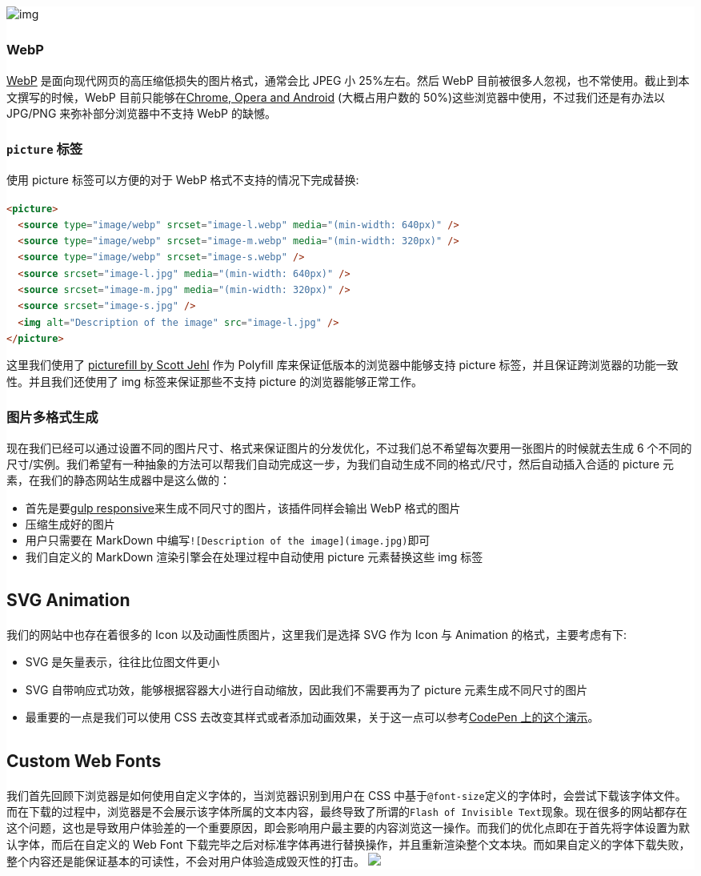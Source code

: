 ![img](https://cdn.css-tricks.com/wp-content/uploads/2016/08/average-bytes-per-page-chart.jpg)

### WebP

[WebP](https://developers.google.com/speed/webp/) 是面向现代网页的高压缩低损失的图片格式，通常会比 JPEG 小 25%左右。然后 WebP 目前被很多人忽视，也不常使用。截止到本文撰写的时候，WebP 目前只能够在[Chrome, Opera and Android](http://caniuse.com/#feat=webp) (大概占用户数的 50%)这些浏览器中使用，不过我们还是有办法以 JPG/PNG 来弥补部分浏览器中不支持 WebP 的缺憾。

### `picture` 标签

使用 picture 标签可以方便的对于 WebP 格式不支持的情况下完成替换:

```html
<picture>
  <source type="image/webp" srcset="image-l.webp" media="(min-width: 640px)" />
  <source type="image/webp" srcset="image-m.webp" media="(min-width: 320px)" />
  <source type="image/webp" srcset="image-s.webp" />
  <source srcset="image-l.jpg" media="(min-width: 640px)" />
  <source srcset="image-m.jpg" media="(min-width: 320px)" />
  <source srcset="image-s.jpg" />
  <img alt="Description of the image" src="image-l.jpg" />
</picture>
```

这里我们使用了 [picturefill by Scott Jehl](https://github.com/scottjehl/picturefill) 作为 Polyfill 库来保证低版本的浏览器中能够支持 picture 标签，并且保证跨浏览器的功能一致性。并且我们还使用了 img 标签来保证那些不支持 picture 的浏览器能够正常工作。

### 图片多格式生成

现在我们已经可以通过设置不同的图片尺寸、格式来保证图片的分发优化，不过我们总不希望每次要用一张图片的时候就去生成 6 个不同的尺寸/实例。我们希望有一种抽象的方法可以帮我们自动完成这一步，为我们自动生成不同的格式/尺寸，然后自动插入合适的 picture 元素，在我们的静态网站生成器中是这么做的：

- 首先是要[gulp responsive](https://github.com/mahnunchik/gulp-responsive)来生成不同尺寸的图片，该插件同样会输出 WebP 格式的图片
- 压缩生成好的图片
- 用户只需要在 MarkDown 中编写`![Description of the image](image.jpg)`即可
- 我们自定义的 MarkDown 渲染引擎会在处理过程中自动使用 picture 元素替换这些 img 标签

## SVG Animation

我们的网站中也存在着很多的 Icon 以及动画性质图片，这里我们是选择 SVG 作为 Icon 与 Animation 的格式，主要考虑有下:

- SVG 是矢量表示，往往比位图文件更小

- SVG 自带响应式功效，能够根据容器大小进行自动缩放，因此我们不需要再为了 picture 元素生成不同尺寸的图片

- 最重要的一点是我们可以使用 CSS 去改变其样式或者添加动画效果，关于这一点可以参考[CodePen 上的这个演示](https://codepen.io/voorhoede/pen/qNgWod/)。

## Custom Web Fonts

我们首先回顾下浏览器是如何使用自定义字体的，当浏览器识别到用户在 CSS 中基于`@font-size`定义的字体时，会尝试下载该字体文件。而在下载的过程中，浏览器是不会展示该字体所属的文本内容，最终导致了所谓的`Flash of Invisible Text`现象。现在很多的网站都存在这个问题，这也是导致用户体验差的一个重要原因，即会影响用户最主要的内容浏览这一操作。而我们的优化点即在于首先将字体设置为默认字体，而后在自定义的 Web Font 下载完毕之后对标准字体再进行替换操作，并且重新渲染整个文本块。而如果自定义的字体下载失败，整个内容还是能保证基本的可读性，不会对用户体验造成毁灭性的打击。
![](https://cdn.css-tricks.com/wp-content/uploads/2016/08/voorhoede-fonts.jpg)
